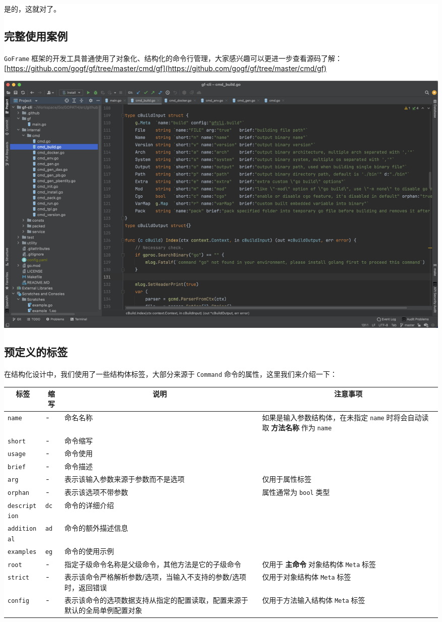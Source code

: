```
```

是的，这就对了。

## 完整使用案例

`GoFrame` 框架的开发工具普通使用了对象化、结构化的命令行管理，大家感兴趣可以更进一步查看源码了解： [https://github.com/gogf/gf/tree/master/cmd/gf](https://github.com/gogf/gf/tree/master/cmd/gf)

![](/download/attachments/35357523/image2022-1-19_22-56-19.png?version=1&modificationDate=1642604046591&api=v2)

## 预定义的标签

在结构化设计中，我们使用了一些结构体标签，大部分来源于 `Command` 命令的属性，这里我们来介绍一下：

| 标签 | 缩写 | 说明 | 注意事项 |
| --- | --- | --- | --- |
| `name` | - | 命名名称 | 如果是输入参数结构体，在未指定 `name` 时将会自动读取 **方法名称** 作为 `name` |
| `short` | - | 命令缩写 |  |
| `usage` | - | 命令使用 |  |
| `brief` | - | 命令描述 |  |
| `arg` | - | 表示该输入参数来源于参数而不是选项 | 仅用于属性标签 |
| `orphan` | - | 表示该选项不带参数 | 属性通常为 `bool` 类型 |
| `description` | `dc` | 命令的详细介绍 |  |
| `additional` | `ad` | 命令的额外描述信息 |  |
| `examples` | `eg` | 命令的使用示例 |  |
| `root` | - | 指定子级命令名称是父级命令，其他方法是它的子级命令 | 仅用于 **主命令** 对象结构体 `Meta` 标签 |
| `strict` | - | 表示该命令严格解析参数/选项，当输入不支持的参数/选项时，返回错误 | 仅用于对象结构体 `Meta` 标签 |
| `config` | - | 表示该命令的选项数据支持从指定的配置读取，配置来源于默认的全局单例配置对象 | 仅用于方法输入结构体 `Meta` 标签 |
